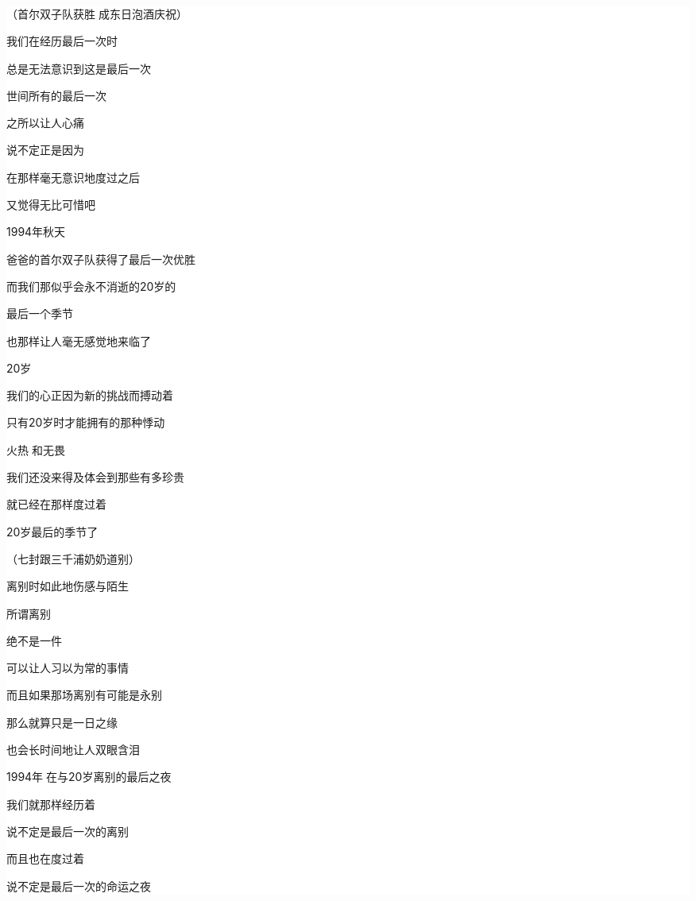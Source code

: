（首尔双子队获胜 成东日泡酒庆祝）

我们在经历最后一次时

总是无法意识到这是最后一次

世间所有的最后一次

之所以让人心痛

说不定正是因为

在那样毫无意识地度过之后

又觉得无比可惜吧

1994年秋天

爸爸的首尔双子队获得了最后一次优胜

而我们那似乎会永不消逝的20岁的

最后一个季节

也那样让人毫无感觉地来临了

20岁

我们的心正因为新的挑战而搏动着

只有20岁时才能拥有的那种悸动

火热 和无畏

我们还没来得及体会到那些有多珍贵

就已经在那样度过着

20岁最后的季节了

（七封跟三千浦奶奶道别）

离别时如此地伤感与陌生

所谓离别

绝不是一件

可以让人习以为常的事情

而且如果那场离别有可能是永别

那么就算只是一日之缘

也会长时间地让人双眼含泪

1994年 在与20岁离别的最后之夜

我们就那样经历着

说不定是最后一次的离别

而且也在度过着

说不定是最后一次的命运之夜
